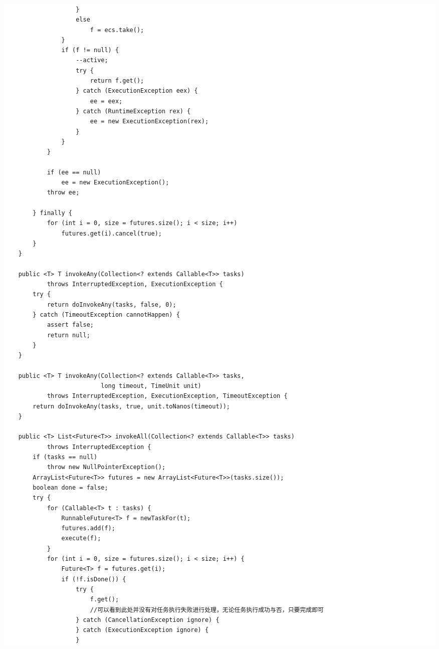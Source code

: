 ```
                    }
                    else
                        f = ecs.take();
                }
                if (f != null) {
                    --active;
                    try {
                        return f.get();
                    } catch (ExecutionException eex) {
                        ee = eex;
                    } catch (RuntimeException rex) {
                        ee = new ExecutionException(rex);
                    }
                }
            }

            if (ee == null)
                ee = new ExecutionException();
            throw ee;

        } finally {
            for (int i = 0, size = futures.size(); i < size; i++)
                futures.get(i).cancel(true);
        }
    }

    public <T> T invokeAny(Collection<? extends Callable<T>> tasks)
            throws InterruptedException, ExecutionException {
        try {
            return doInvokeAny(tasks, false, 0);
        } catch (TimeoutException cannotHappen) {
            assert false;
            return null;
        }
    }

    public <T> T invokeAny(Collection<? extends Callable<T>> tasks,
                           long timeout, TimeUnit unit)
            throws InterruptedException, ExecutionException, TimeoutException {
        return doInvokeAny(tasks, true, unit.toNanos(timeout));
    }

    public <T> List<Future<T>> invokeAll(Collection<? extends Callable<T>> tasks)
            throws InterruptedException {
        if (tasks == null)
            throw new NullPointerException();
        ArrayList<Future<T>> futures = new ArrayList<Future<T>>(tasks.size());
        boolean done = false;
        try {
            for (Callable<T> t : tasks) {
                RunnableFuture<T> f = newTaskFor(t);
                futures.add(f);
                execute(f);
            }
            for (int i = 0, size = futures.size(); i < size; i++) {
                Future<T> f = futures.get(i);
                if (!f.isDone()) {
                    try {
                        f.get();
                        //可以看到此处并没有对任务执行失败进行处理，无论任务执行成功与否，只要完成即可
                    } catch (CancellationException ignore) {
                    } catch (ExecutionException ignore) {
                    }
```